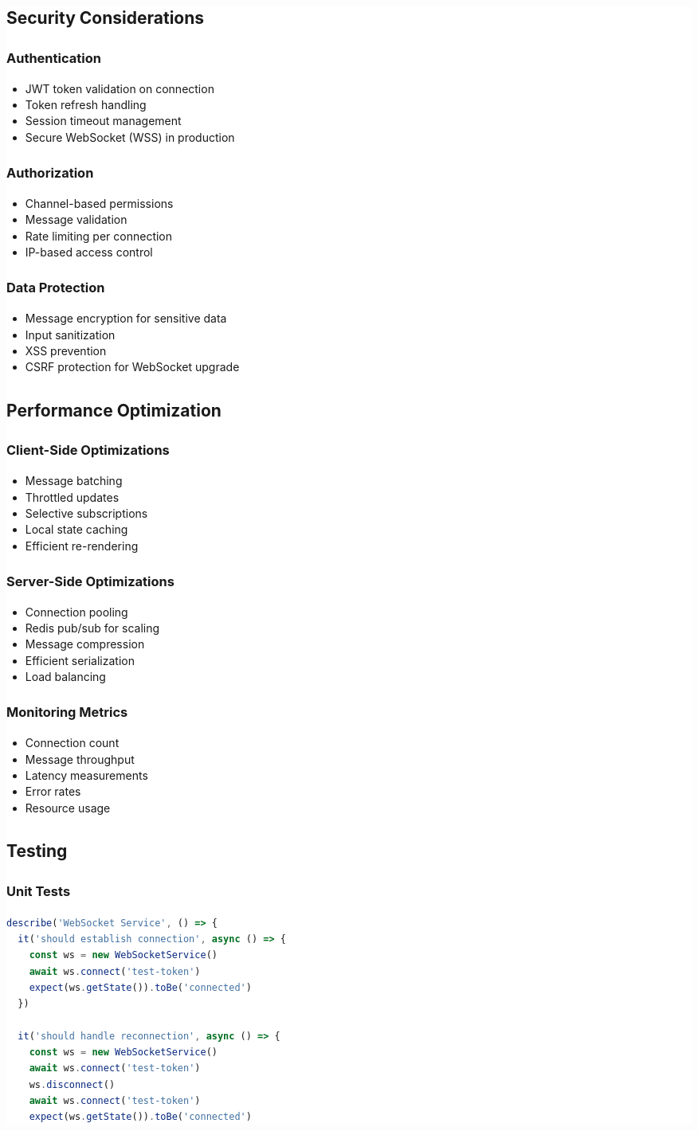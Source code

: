 ## Security Considerations

### Authentication
- JWT token validation on connection
- Token refresh handling
- Session timeout management
- Secure WebSocket (WSS) in production

### Authorization
- Channel-based permissions
- Message validation
- Rate limiting per connection
- IP-based access control

### Data Protection
- Message encryption for sensitive data
- Input sanitization
- XSS prevention
- CSRF protection for WebSocket upgrade

## Performance Optimization

### Client-Side Optimizations
- Message batching
- Throttled updates
- Selective subscriptions
- Local state caching
- Efficient re-rendering

### Server-Side Optimizations
- Connection pooling
- Redis pub/sub for scaling
- Message compression
- Efficient serialization
- Load balancing

### Monitoring Metrics
- Connection count
- Message throughput
- Latency measurements
- Error rates
- Resource usage

## Testing

### Unit Tests
```typescript
describe('WebSocket Service', () => {
  it('should establish connection', async () => {
    const ws = new WebSocketService()
    await ws.connect('test-token')
    expect(ws.getState()).toBe('connected')
  })
  
  it('should handle reconnection', async () => {
    const ws = new WebSocketService()
    await ws.connect('test-token')
    ws.disconnect()
    await ws.connect('test-token')
    expect(ws.getState()).toBe('connected')
```